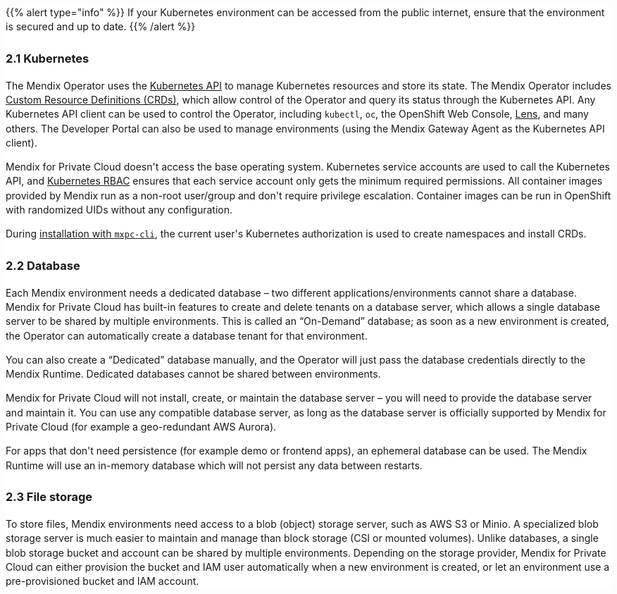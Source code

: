 {{% alert type="info" %}}
If your Kubernetes environment can be accessed from the public internet, ensure that the environment is secured and up to date.
{{% /alert %}}

### 2.1 Kubernetes

The Mendix Operator uses the [Kubernetes API](https://kubernetes.io/docs/concepts/overview/kubernetes-api/) to manage Kubernetes resources and store its state. The Mendix Operator includes [Custom Resource Definitions (CRDs)](https://kubernetes.io/docs/concepts/extend-kubernetes/api-extension/custom-resources/), which allow control of the Operator and query its status through the Kubernetes API. Any Kubernetes API client can be used to control the Operator, including `kubectl`, `oc`, the OpenShift Web Console, [Lens](https://k8slens.dev/), and many others. The Developer Portal can also be used to manage environments (using the Mendix Gateway Agent as the Kubernetes API client).

Mendix for Private Cloud doesn't access the base operating system. Kubernetes service accounts are used to call the Kubernetes API, and [Kubernetes RBAC](https://kubernetes.io/docs/reference/access-authn-authz/rbac/) ensures that each service account only gets the minimum required permissions. All container images provided by Mendix run as a non-root user/group and don't require privilege escalation. Container images can be run in OpenShift with randomized UIDs without any configuration.

During [installation with `mxpc-cli`](#installation), the current user's Kubernetes authorization is used to create namespaces and install CRDs.

### 2.2 Database

Each Mendix environment needs a dedicated database – two different applications/environments cannot share a database.
Mendix for Private Cloud has built-in features to create and delete tenants on a database server, which allows a single database server to be shared by multiple environments. This is called an “On-Demand” database; as soon as a new environment is created, the Operator can automatically create a database tenant for that environment.

You can also create a “Dedicated” database manually, and the Operator will just pass the database credentials directly to the Mendix Runtime. Dedicated databases cannot be shared between environments.

Mendix for Private Cloud will not install, create, or maintain the database server – you will need to provide the database server and maintain it. You can use any compatible database server, as long as the database server is officially supported by Mendix for Private Cloud (for example a geo-redundant AWS Aurora).

For apps that don't need persistence (for example demo or frontend apps), an ephemeral database can be used. The Mendix Runtime will use an in-memory database which will not persist any data between restarts.

### 2.3 File storage

To store files, Mendix environments need access to a blob (object) storage server, such as AWS S3 or Minio. A specialized blob storage server is much easier to maintain and manage than block storage (CSI or mounted volumes). Unlike databases, a single blob storage bucket and account can be shared by multiple environments.
Depending on the storage provider, Mendix for Private Cloud can either provision the bucket and IAM user automatically when a new environment is created, or let an environment use a pre-provisioned bucket and IAM account.
